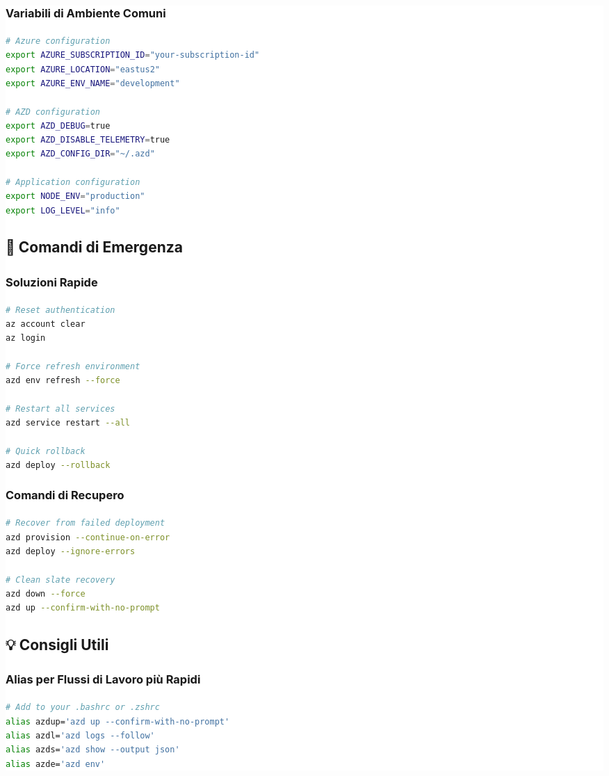 ### Variabili di Ambiente Comuni
```bash
# Azure configuration
export AZURE_SUBSCRIPTION_ID="your-subscription-id"
export AZURE_LOCATION="eastus2"
export AZURE_ENV_NAME="development"

# AZD configuration
export AZD_DEBUG=true
export AZD_DISABLE_TELEMETRY=true
export AZD_CONFIG_DIR="~/.azd"

# Application configuration
export NODE_ENV="production"
export LOG_LEVEL="info"
```

## 🚨 Comandi di Emergenza

### Soluzioni Rapide
```bash
# Reset authentication
az account clear
az login

# Force refresh environment
azd env refresh --force

# Restart all services
azd service restart --all

# Quick rollback
azd deploy --rollback
```

### Comandi di Recupero
```bash
# Recover from failed deployment
azd provision --continue-on-error
azd deploy --ignore-errors

# Clean slate recovery
azd down --force
azd up --confirm-with-no-prompt
```

## 💡 Consigli Utili

### Alias per Flussi di Lavoro più Rapidi
```bash
# Add to your .bashrc or .zshrc
alias azdup='azd up --confirm-with-no-prompt'
alias azdl='azd logs --follow'
alias azds='azd show --output json'
alias azde='azd env'
```
